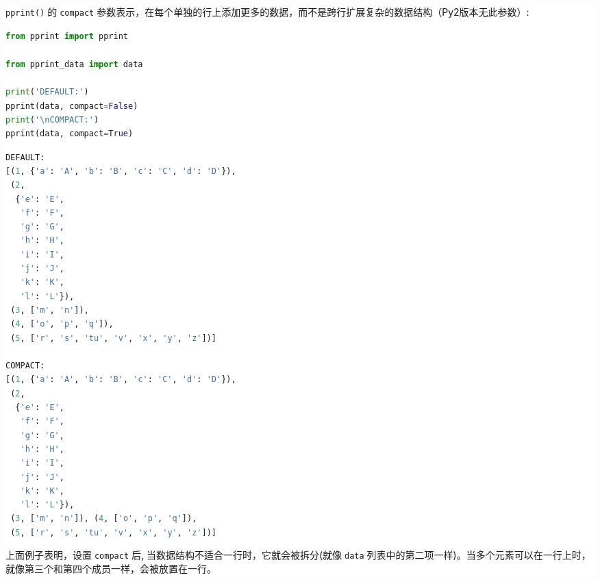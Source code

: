 `pprint()` 的 `compact` 参数表示，在每个单独的行上添加更多的数据，而不是跨行扩展复杂的数据结构（Py2版本无此参数）:

```python
from pprint import pprint

from pprint_data import data

print('DEFAULT:')
pprint(data, compact=False)
print('\nCOMPACT:')
pprint(data, compact=True)
```

```python
DEFAULT:
[(1, {'a': 'A', 'b': 'B', 'c': 'C', 'd': 'D'}),
 (2,
  {'e': 'E',
   'f': 'F',
   'g': 'G',
   'h': 'H',
   'i': 'I',
   'j': 'J',
   'k': 'K',
   'l': 'L'}),
 (3, ['m', 'n']),
 (4, ['o', 'p', 'q']),
 (5, ['r', 's', 'tu', 'v', 'x', 'y', 'z'])]

COMPACT:
[(1, {'a': 'A', 'b': 'B', 'c': 'C', 'd': 'D'}),
 (2,
  {'e': 'E',
   'f': 'F',
   'g': 'G',
   'h': 'H',
   'i': 'I',
   'j': 'J',
   'k': 'K',
   'l': 'L'}),
 (3, ['m', 'n']), (4, ['o', 'p', 'q']),
 (5, ['r', 's', 'tu', 'v', 'x', 'y', 'z'])]
```

上面例子表明，设置 `compact` 后, 当数据结构不适合一行时，它就会被拆分(就像 `data` 列表中的第二项一样)。当多个元素可以在一行上时，就像第三个和第四个成员一样，会被放置在一行。